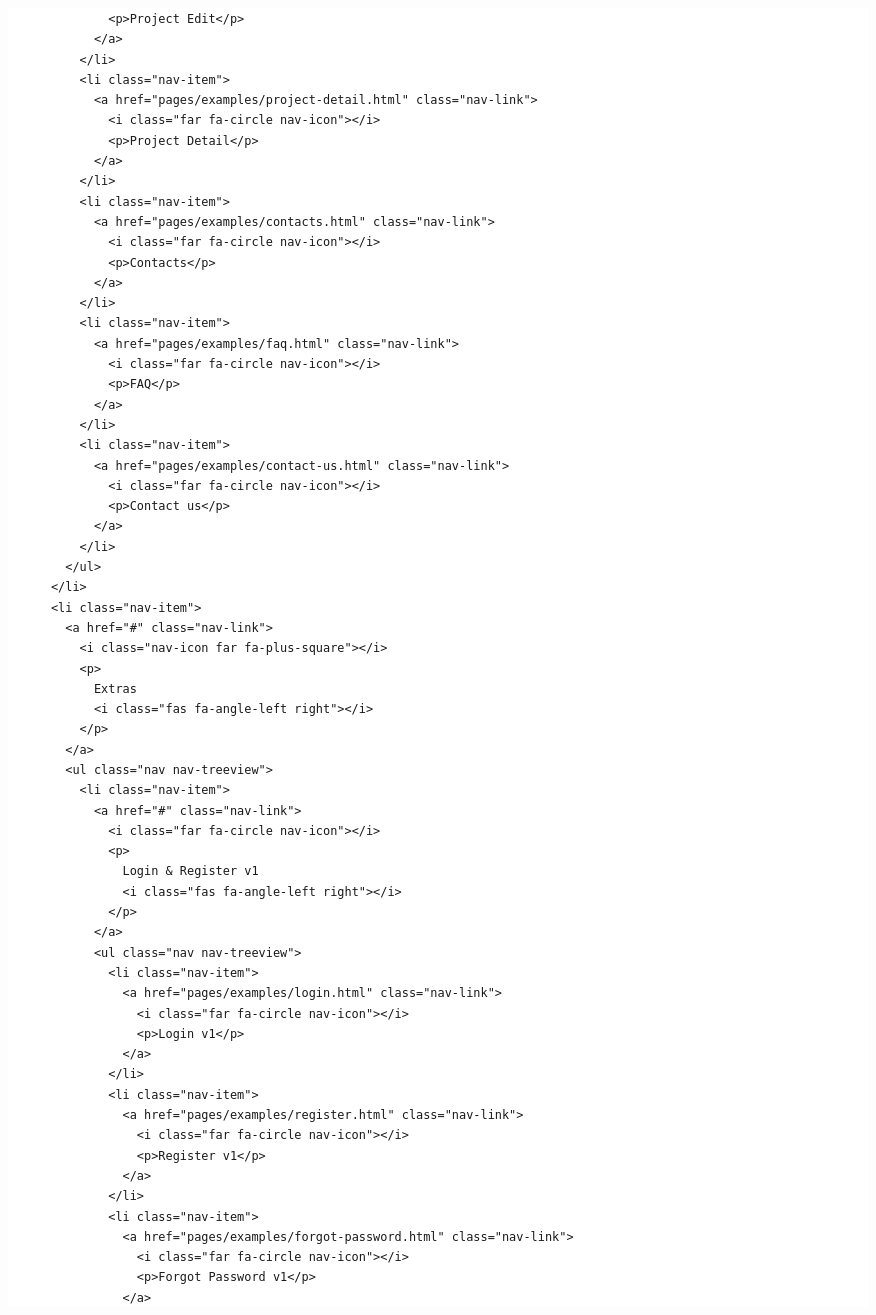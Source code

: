                   <p>Project Edit</p>
                </a>
              </li>
              <li class="nav-item">
                <a href="pages/examples/project-detail.html" class="nav-link">
                  <i class="far fa-circle nav-icon"></i>
                  <p>Project Detail</p>
                </a>
              </li>
              <li class="nav-item">
                <a href="pages/examples/contacts.html" class="nav-link">
                  <i class="far fa-circle nav-icon"></i>
                  <p>Contacts</p>
                </a>
              </li>
              <li class="nav-item">
                <a href="pages/examples/faq.html" class="nav-link">
                  <i class="far fa-circle nav-icon"></i>
                  <p>FAQ</p>
                </a>
              </li>
              <li class="nav-item">
                <a href="pages/examples/contact-us.html" class="nav-link">
                  <i class="far fa-circle nav-icon"></i>
                  <p>Contact us</p>
                </a>
              </li>
            </ul>
          </li>
          <li class="nav-item">
            <a href="#" class="nav-link">
              <i class="nav-icon far fa-plus-square"></i>
              <p>
                Extras
                <i class="fas fa-angle-left right"></i>
              </p>
            </a>
            <ul class="nav nav-treeview">
              <li class="nav-item">
                <a href="#" class="nav-link">
                  <i class="far fa-circle nav-icon"></i>
                  <p>
                    Login & Register v1
                    <i class="fas fa-angle-left right"></i>
                  </p>
                </a>
                <ul class="nav nav-treeview">
                  <li class="nav-item">
                    <a href="pages/examples/login.html" class="nav-link">
                      <i class="far fa-circle nav-icon"></i>
                      <p>Login v1</p>
                    </a>
                  </li>
                  <li class="nav-item">
                    <a href="pages/examples/register.html" class="nav-link">
                      <i class="far fa-circle nav-icon"></i>
                      <p>Register v1</p>
                    </a>
                  </li>
                  <li class="nav-item">
                    <a href="pages/examples/forgot-password.html" class="nav-link">
                      <i class="far fa-circle nav-icon"></i>
                      <p>Forgot Password v1</p>
                    </a>